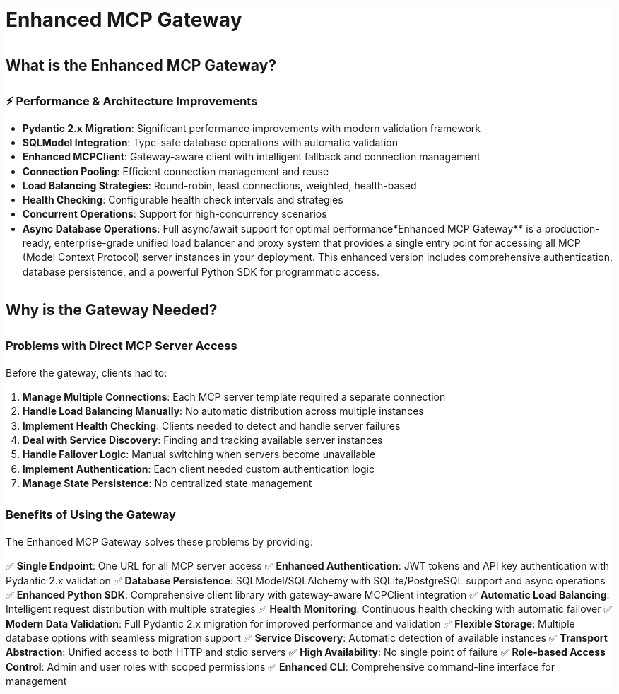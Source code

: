 # Enhanced MCP Gateway

## What is the Enhanced MCP Gateway?

### ⚡ Performance & Architecture Improvements
- **Pydantic 2.x Migration**: Significant performance improvements with modern validation framework
- **SQLModel Integration**: Type-safe database operations with automatic validation
- **Enhanced MCPClient**: Gateway-aware client with intelligent fallback and connection management
- **Connection Pooling**: Efficient connection management and reuse
- **Load Balancing Strategies**: Round-robin, least connections, weighted, health-based
- **Health Checking**: Configurable health check intervals and strategies
- **Concurrent Operations**: Support for high-concurrency scenarios
- **Async Database Operations**: Full async/await support for optimal performance*Enhanced MCP Gateway** is a production-ready, enterprise-grade unified load balancer and proxy system that provides a single entry point for accessing all MCP (Model Context Protocol) server instances in your deployment. This enhanced version includes comprehensive authentication, database persistence, and a powerful Python SDK for programmatic access.

## Why is the Gateway Needed?

### Problems with Direct MCP Server Access

Before the gateway, clients had to:

1. **Manage Multiple Connections**: Each MCP server template required a separate connection
2. **Handle Load Balancing Manually**: No automatic distribution across multiple instances
3. **Implement Health Checking**: Clients needed to detect and handle server failures
4. **Deal with Service Discovery**: Finding and tracking available server instances
5. **Handle Failover Logic**: Manual switching when servers become unavailable
6. **Implement Authentication**: Each client needed custom authentication logic
7. **Manage State Persistence**: No centralized state management

### Benefits of Using the Gateway

The Enhanced MCP Gateway solves these problems by providing:

✅ **Single Endpoint**: One URL for all MCP server access
✅ **Enhanced Authentication**: JWT tokens and API key authentication with Pydantic 2.x validation
✅ **Database Persistence**: SQLModel/SQLAlchemy with SQLite/PostgreSQL support and async operations
✅ **Enhanced Python SDK**: Comprehensive client library with gateway-aware MCPClient integration
✅ **Automatic Load Balancing**: Intelligent request distribution with multiple strategies
✅ **Health Monitoring**: Continuous health checking with automatic failover
✅ **Modern Data Validation**: Full Pydantic 2.x migration for improved performance and validation
✅ **Flexible Storage**: Multiple database options with seamless migration support
✅ **Service Discovery**: Automatic detection of available instances
✅ **Transport Abstraction**: Unified access to both HTTP and stdio servers
✅ **High Availability**: No single point of failure
✅ **Role-based Access Control**: Admin and user roles with scoped permissions
✅ **Enhanced CLI**: Comprehensive command-line interface for management
